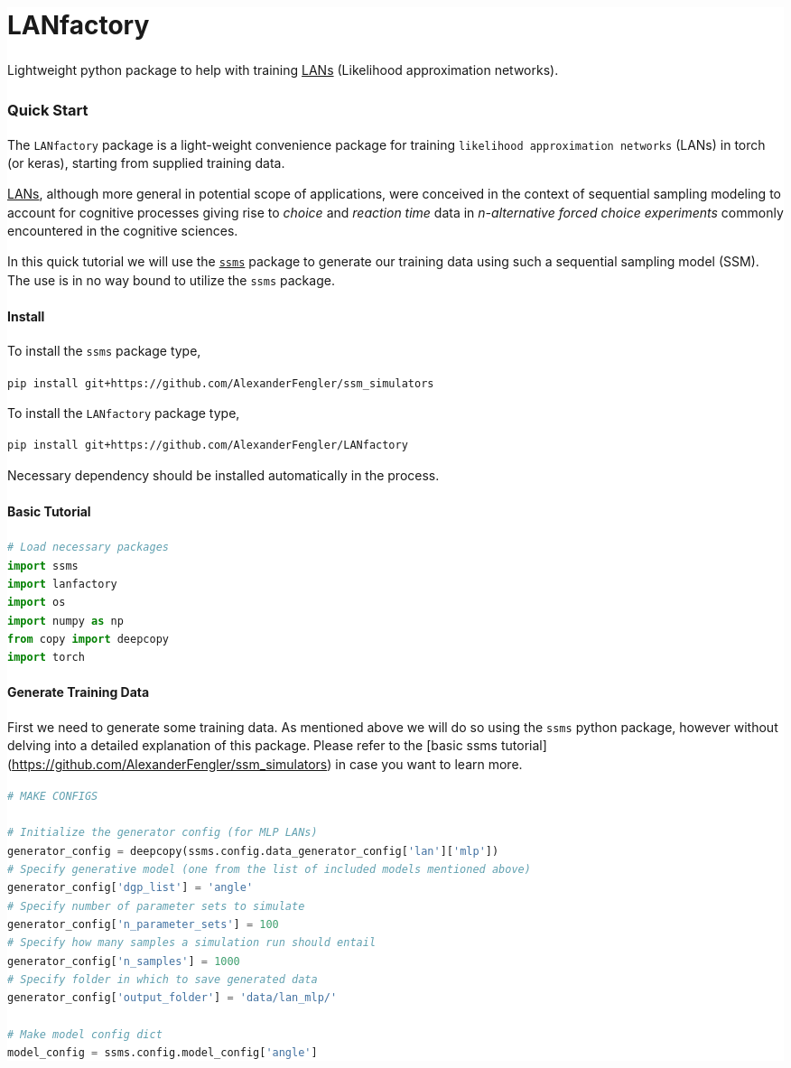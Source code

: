 # LANfactory

Lightweight python package to help with training [LANs](https://elifesciences.org/articles/65074) (Likelihood approximation networks). 

### Quick Start

The `LANfactory` package is a light-weight convenience package for training `likelihood approximation networks` (LANs) in torch (or keras), 
starting from supplied training data.

[LANs](https://elifesciences.org/articles/65074), although more general in potential scope of applications, were conceived in the context of sequential sampling modeling
to account for cognitive processes giving rise to *choice* and *reaction time* data in *n-alternative forced choice experiments* commonly encountered in the cognitive sciences.

In this quick tutorial we will use the [`ssms`](https://github.com/AlexanderFengler/ssm_simulators) package to generate our training data using such a sequential sampling model (SSM). The use is in no way bound to utilize the `ssms` package.

#### Install

To install the `ssms` package type,

`pip install git+https://github.com/AlexanderFengler/ssm_simulators`

To install the `LANfactory` package type,

`pip install git+https://github.com/AlexanderFengler/LANfactory`

Necessary dependency should be installed automatically in the process.

#### Basic Tutorial


```python
# Load necessary packages
import ssms
import lanfactory 
import os
import numpy as np
from copy import deepcopy
import torch
```

#### Generate Training Data
First we need to generate some training data. As mentioned above we will do so using the `ssms` python package, however without delving into a detailed explanation
of this package. Please refer to the [basic ssms tutorial] (https://github.com/AlexanderFengler/ssm_simulators) in case you want to learn more.


```python
# MAKE CONFIGS

# Initialize the generator config (for MLP LANs)
generator_config = deepcopy(ssms.config.data_generator_config['lan']['mlp'])
# Specify generative model (one from the list of included models mentioned above)
generator_config['dgp_list'] = 'angle' 
# Specify number of parameter sets to simulate
generator_config['n_parameter_sets'] = 100 
# Specify how many samples a simulation run should entail
generator_config['n_samples'] = 1000
# Specify folder in which to save generated data
generator_config['output_folder'] = 'data/lan_mlp/'

# Make model config dict
model_config = ssms.config.model_config['angle']
```